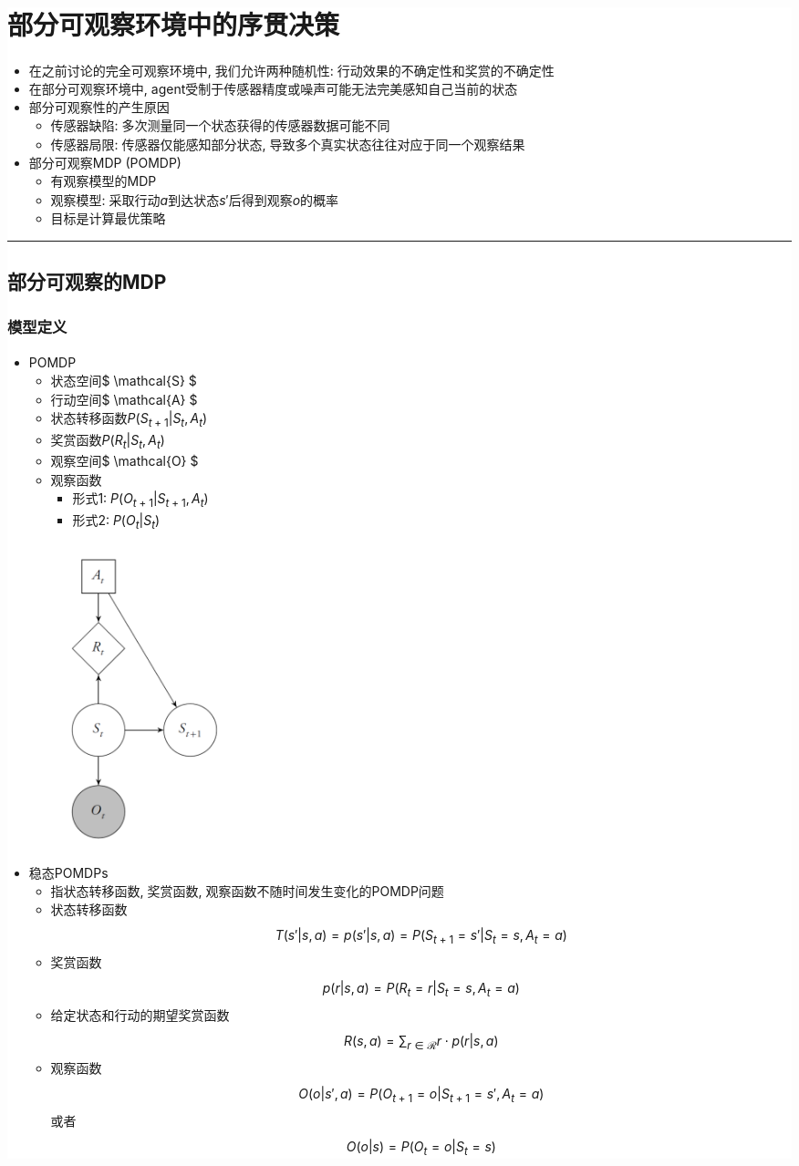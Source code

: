 # 部分可观察环境中的序贯决策

+ 在之前讨论的完全可观察环境中, 我们允许两种随机性: 行动效果的不确定性和奖赏的不确定性
+ 在部分可观察环境中, agent受制于传感器精度或噪声可能无法完美感知自己当前的状态
+ 部分可观察性的产生原因
  + 传感器缺陷: 多次测量同一个状态获得的传感器数据可能不同
  + 传感器局限: 传感器仅能感知部分状态, 导致多个真实状态往往对应于同一个观察结果
+ 部分可观察MDP (POMDP)
  + 有观察模型的MDP
  + 观察模型: 采取行动$a$到达状态$s'$后得到观察$o$的概率
  + 目标是计算最优策略

---
## 部分可观察的MDP

### 模型定义
+ POMDP
  + 状态空间$ \mathcal{S} $
  + 行动空间$ \mathcal{A} $
  + 状态转移函数$P(S_{t+1}|S_t, A_t)$
  + 奖赏函数$P(R_t|S_t, A_t)$
  + 观察空间$ \mathcal{O} $
  + 观察函数
    + 形式1: $P(O_{t+1}|S_{t+1}, A_{t})$
    + 形式2: $P(O_t|S_t)$

![](img/2020-06-07-22-23-13.png)

+ 稳态POMDPs
  + 指状态转移函数, 奖赏函数, 观察函数不随时间发生变化的POMDP问题
  + 状态转移函数
  $$T(s'|s, a)=p(s'|s, a)=P(S_{t+1}=s'|S_{t}=s, A_t=a)$$
  + 奖赏函数
  $$p(r|s, a)=P(R_t=r|S_t=s, A_t=a)$$
  + 给定状态和行动的期望奖赏函数
  $$R(s, a)=\sum_{r\in \mathcal{R} }r\cdot p(r|s, a)$$
  + 观察函数
  $$O(o|s', a)=P(O_{t+1}=o|S_{t+1}=s', A_t=a)$$
  或者
  $$O(o|s)=P(O_t=o|S_t=s)$$
